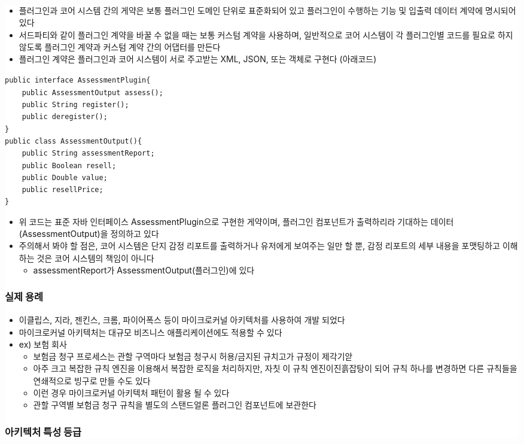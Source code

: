 - 플러그인과 코어 시스템 간의 게약은 보통 플러그인 도메인 단위로 표준화되어 있고 플러그인이 수행하는 기능 및 입출력 데이터 계약에 명시되어 있다
- 서드파티와 같이 플러그인 계약을 바꿀 수 없을 때는 보통 커스텀 계약을 사용하며, 일반적으로 코어 시스템이 각 플러그인별 코드를 필요로 하지 않도록 플러그인 계약과 커스텀 계약 간의 어댑터를 만든다
- 플러그인 계약은 플러그인과 코어 시스템이 서로 주고받는 XML, JSON, 또는 객체로 구현다 (아래코드)

```
public interface AssessmentPlugin{
    public AssessmentOutput assess();
    public String register();
    public deregister();
}
public class AssessmentOutput(){
    public String assessmentReport;
    public Boolean resell;
    public Double value;
    public resellPrice;
}
```

- 위 코드는 표준 자바 인터페이스 AssessmentPlugin으로 구현한 게약이며, 플러그인 컴포넌트가 출력하리라 기대하는 데이터(AssessmentOutput)을 정의하고 있다
- 주의해서 봐야 할 점은, 코어 시스템은 단지 감정 리포트를 출력하거나 유저에게 보여주는 일만 할 뿐, 감정 리포트의 세부 내용을 포맷팅하고 이해하는 것은 코어 시스템의 책임이 아니다
    - assessmentReport가 AssessmentOutput(플러그인)에 있다

### 실제 용례

- 이클립스, 지라, 젠킨스, 크롬, 파이어폭스 등이 마이크로커널 아키텍처를 사용하여 개발 되었다
- 마이크로커널 아키텍처는 대규모 비즈니스 애플리케이션에도 적용할 수 있다
- ex) 보험 회사
    - 보험금 청구 프로세스는 관할 구역마다 보험금 청구시 허용/금지된 규치고가 규정이 제각기앋
    - 아주 크고 복잡한 규칙 엔진을 이용해서 복잡한 로직을 처리하지만, 자칫 이 규칙 엔진이진흙잡탕이 되어 규칙 하나를 변경하면 다른 규칙들을 연쇄적으로 빙구로 만들 수도 있다
    - 이런 경우 마이크로커널 아키텍처 패턴이 활용 될 수 있다
    - 관할 구역별 보험금 청구 규칙을 별도의 스탠드얼론 플러그인 컴포넌트에 보관한다

### 아키텍처 특성 등급
